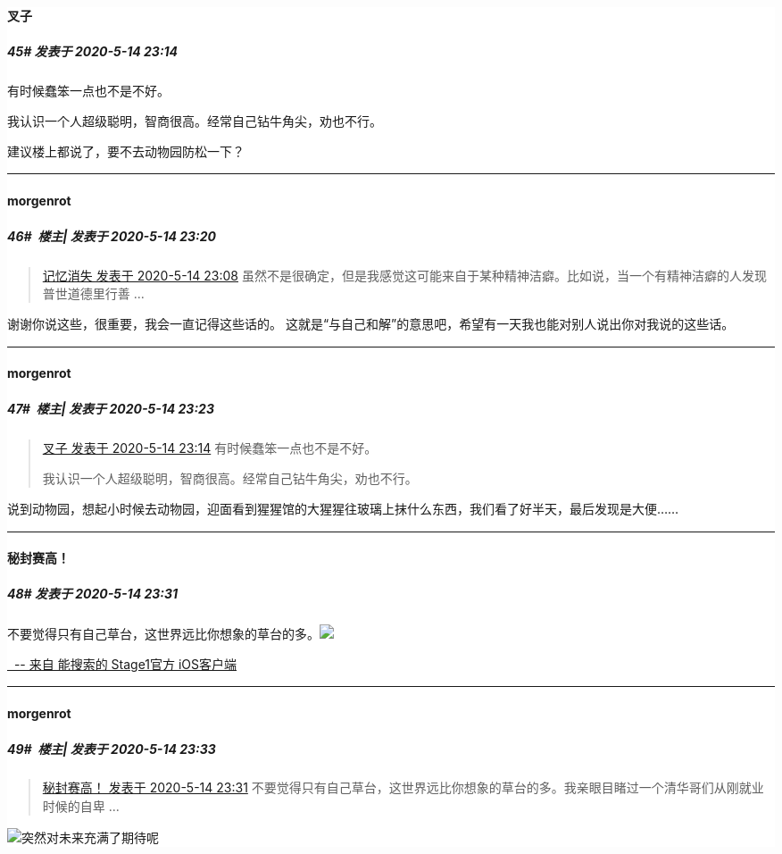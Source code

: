 ####  叉子  
##### 45#       发表于 2020-5-14 23:14


有时候蠢笨一点也不是不好。


我认识一个人超级聪明，智商很高。经常自己钻牛角尖，劝也不行。


建议楼上都说了，要不去动物园防松一下？


-----

####  morgenrot  
##### 46#         楼主| 发表于 2020-5-14 23:20


<blockquote><a href="httphttps://bbs.saraba1st.com/2b/forum.php?mod=redirect&amp;goto=findpost&amp;pid=47422082&amp;ptid=1935013" target="_blank">记忆消失 发表于 2020-5-14 23:08</a>
虽然不是很确定，但是我感觉这可能来自于某种精神洁癖。比如说，当一个有精神洁癖的人发现普世道德里行善 ...</blockquote>
谢谢你说这些，很重要，我会一直记得这些话的。
这就是“与自己和解”的意思吧，希望有一天我也能对别人说出你对我说的这些话。


-----

####  morgenrot  
##### 47#         楼主| 发表于 2020-5-14 23:23


<blockquote><a href="httphttps://bbs.saraba1st.com/2b/forum.php?mod=redirect&amp;goto=findpost&amp;pid=47422163&amp;ptid=1935013" target="_blank">叉子 发表于 2020-5-14 23:14</a>
有时候蠢笨一点也不是不好。


我认识一个人超级聪明，智商很高。经常自己钻牛角尖，劝也不行。</blockquote>
说到动物园，想起小时候去动物园，迎面看到猩猩馆的大猩猩往玻璃上抹什么东西，我们看了好半天，最后发现是大便……


-----

####  秘封赛高！  
##### 48#       发表于 2020-5-14 23:31


不要觉得只有自己草台，这世界远比你想象的草台的多。<img src="https://static.saraba1st.com/image/smiley/face2017/067.png" referrerpolicy="no-referrer">

[  -- 来自 能搜索的 Stage1官方 iOS客户端](https://itunes.apple.com/fi/app/saraba1st/id1221237470?mt=8)


-----

####  morgenrot  
##### 49#         楼主| 发表于 2020-5-14 23:33


<blockquote><a href="httphttps://bbs.saraba1st.com/2b/forum.php?mod=redirect&amp;goto=findpost&amp;pid=47422367&amp;ptid=1935013" target="_blank">秘封赛高！ 发表于 2020-5-14 23:31</a>
不要觉得只有自己草台，这世界远比你想象的草台的多。我亲眼目睹过一个清华哥们从刚就业时候的自卑 ...</blockquote>
<img src="https://static.saraba1st.com/image/smiley/face2017/065.png" referrerpolicy="no-referrer">突然对未来充满了期待呢
